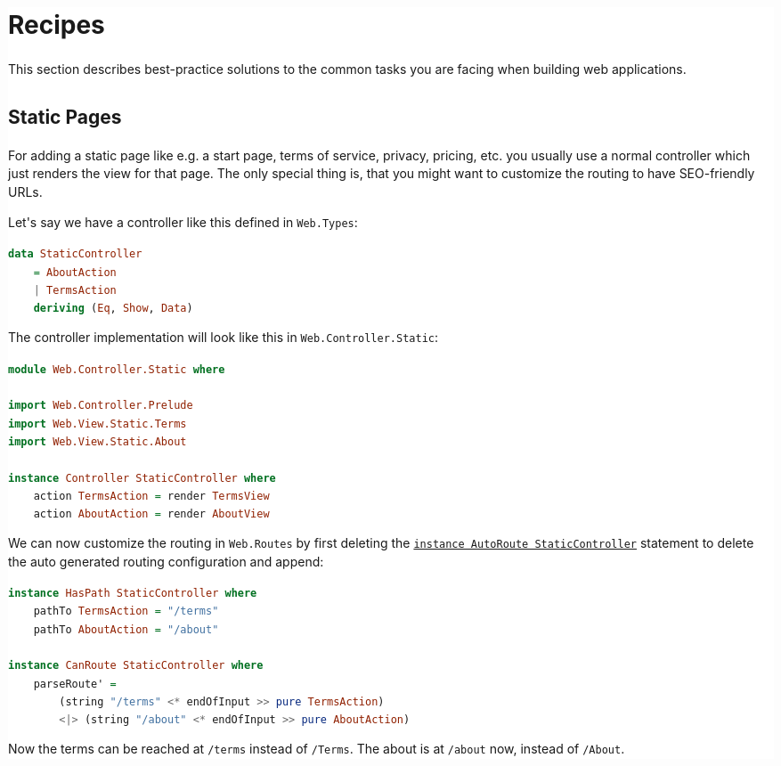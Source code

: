 # Recipes

This section describes best-practice solutions to the common tasks you are facing when building web applications.

```toc

```

## Static Pages

For adding a static page like e.g. a start page, terms of service, privacy, pricing, etc. you usually use a normal controller which just renders the view for that page. The only special thing is, that you might want to customize the routing to have SEO-friendly URLs.

Let's say we have a controller like this defined in `Web.Types`:

```haskell
data StaticController
    = AboutAction
    | TermsAction
    deriving (Eq, Show, Data)
```

The controller implementation will look like this in `Web.Controller.Static`:

```haskell
module Web.Controller.Static where

import Web.Controller.Prelude
import Web.View.Static.Terms
import Web.View.Static.About

instance Controller StaticController where
    action TermsAction = render TermsView
    action AboutAction = render AboutView
```

We can now customize the routing in `Web.Routes` by first deleting the [`instance AutoRoute StaticController`](https://ihp.digitallyinduced.com/api-docs/IHP-RouterSupport.html#t:AutoRoute) statement to delete the auto generated routing configuration and append:

```haskell
instance HasPath StaticController where
    pathTo TermsAction = "/terms"
    pathTo AboutAction = "/about"

instance CanRoute StaticController where
    parseRoute' =
        (string "/terms" <* endOfInput >> pure TermsAction)
        <|> (string "/about" <* endOfInput >> pure AboutAction)
```

Now the terms can be reached at `/terms` instead of `/Terms`. The about is at `/about` now, instead of `/About`.
